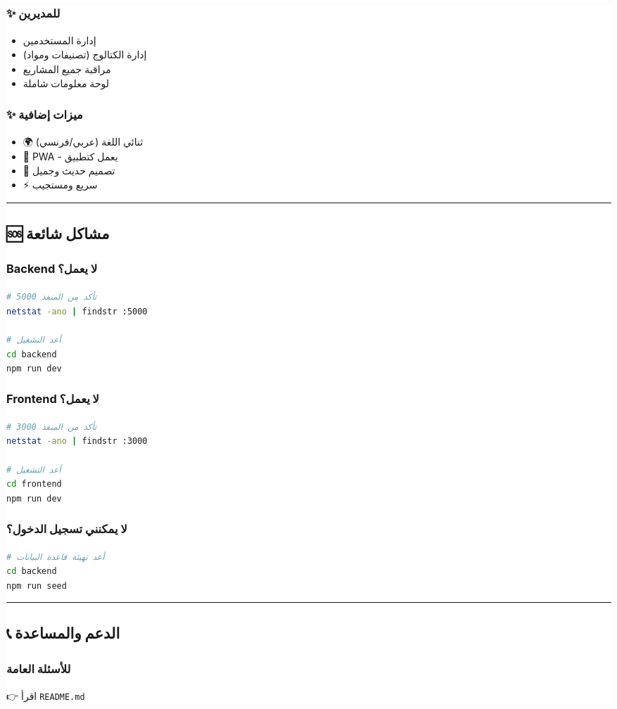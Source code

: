 ### ✨ للمديرين
- إدارة المستخدمين
- إدارة الكتالوج (تصنيفات ومواد)
- مراقبة جميع المشاريع
- لوحة معلومات شاملة

### ✨ ميزات إضافية
- 🌍 ثنائي اللغة (عربي/فرنسي)
- 📱 PWA - يعمل كتطبيق
- 🎨 تصميم حديث وجميل
- ⚡ سريع ومستجيب

---

## 🆘 مشاكل شائعة

### Backend لا يعمل؟
```bash
# تأكد من المنفذ 5000
netstat -ano | findstr :5000

# أعد التشغيل
cd backend
npm run dev
```

### Frontend لا يعمل؟
```bash
# تأكد من المنفذ 3000
netstat -ano | findstr :3000

# أعد التشغيل
cd frontend
npm run dev
```

### لا يمكنني تسجيل الدخول؟
```bash
# أعد تهيئة قاعدة البيانات
cd backend
npm run seed
```

---

## 📞 الدعم والمساعدة

### للأسئلة العامة
👉 اقرأ `README.md`
